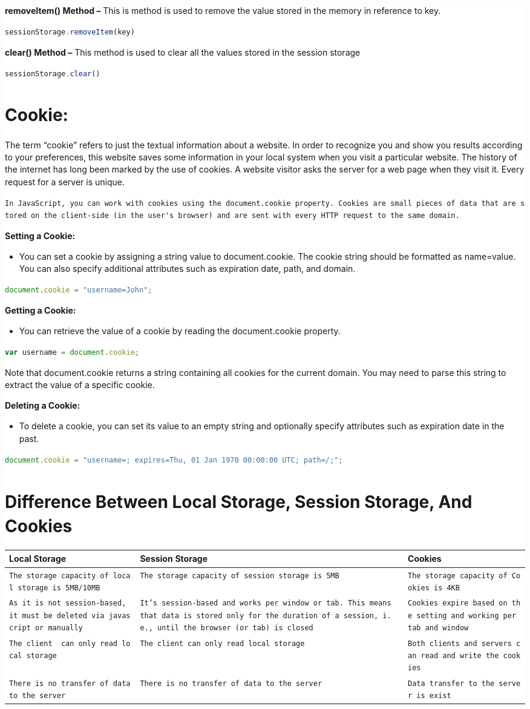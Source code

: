 **removeItem() Method –** This is method is used to remove the value stored in the memory in reference to key.
```js
sessionStorage.removeItem(key)
```

**clear() Method –** This method is used to clear all the values stored in the session storage
```js
sessionStorage.clear()
```

# Cookie:
The term “cookie” refers to just the textual information about a website. In order to recognize you and show you results according to your preferences, this website saves some information in your local system when you visit a particular website. The history of the internet has long been marked by the use of cookies. A website visitor asks the server for a web page when they visit it. Every request for a server is unique.

`In JavaScript, you can work with cookies using the document.cookie property. Cookies are small pieces of data that are stored on the client-side (in the user's browser) and are sent with every HTTP request to the same domain.`

**Setting a Cookie:**
- You can set a cookie by assigning a string value to document.cookie. The cookie string should be formatted as name=value. You can also specify additional attributes such as expiration date, path, and domain.
```js
document.cookie = "username=John";
```

**Getting a Cookie:**
- You can retrieve the value of a cookie by reading the document.cookie property.
```js
var username = document.cookie;
```
Note that document.cookie returns a string containing all cookies for the current domain. You may need to parse this string to extract the value of a specific cookie.

**Deleting a Cookie:**
- To delete a cookie, you can set its value to an empty string and optionally specify attributes such as expiration date in the past.
```js
document.cookie = "username=; expires=Thu, 01 Jan 1970 00:00:00 UTC; path=/;";
```

# Difference Between Local Storage, Session Storage, And Cookies

| Local Storage | Session Storage     | Cookies                 |
| :-------- | :------- | :------------------------- |
| `The storage capacity of local storage is 5MB/10MB` | `The storage capacity of session storage is 5MB` | `The storage capacity of Cookies is 4KB` |
| `As it is not session-based, it must be deleted via javascript or manually` | `It’s session-based and works per window or tab. This means that data is stored only for the duration of a session, i.e., until the browser (or tab) is closed` | `Cookies expire based on the setting and working per tab and window ` |
| `The client  can only read local storage` | `The client can only read local storage` | `Both clients and servers can read and write the cookies` |
| `There is no transfer of data to the server` | `There is no transfer of data to the server` | `Data transfer to the server is exist` |
